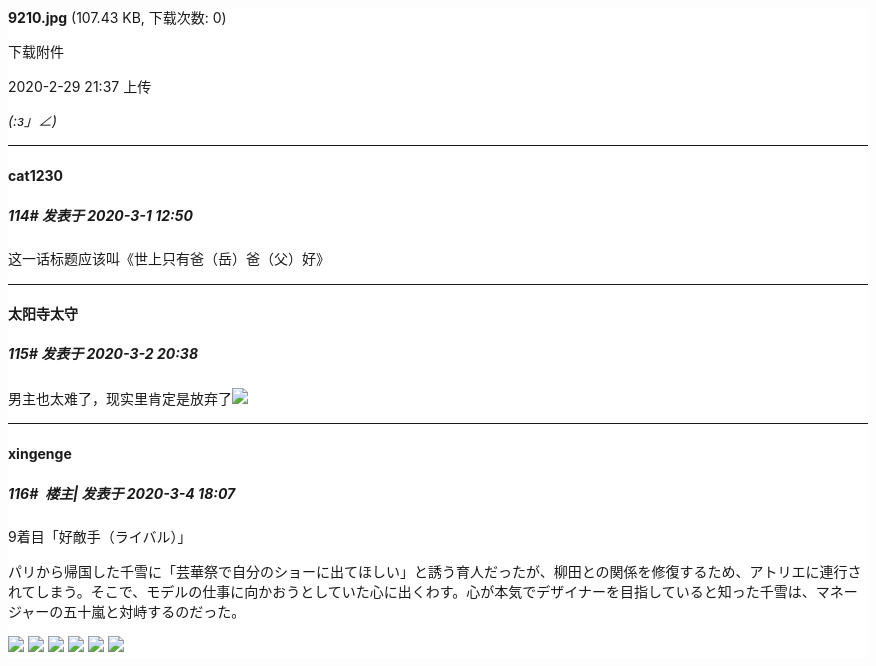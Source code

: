 
<strong>9210.jpg</strong> (107.43 KB, 下载次数: 0)

下载附件

2020-2-29 21:37 上传







_(:з」∠)_








*****

####  cat1230  
##### 114#       发表于 2020-3-1 12:50




这一话标题应该叫《世上只有爸（岳）爸（父）好》







*****

####  太阳寺太守  
##### 115#       发表于 2020-3-2 20:38




男主也太难了，现实里肯定是放弃了<img src="https://static.saraba1st.com/image/smiley/face2017/018.png" referrerpolicy="no-referrer">







*****

####  xingenge  
##### 116#         楼主| 发表于 2020-3-4 18:07




9着目「好敵手（ライバル）」


パリから帰国した千雪に「芸華祭で自分のショーに出てほしい」と誘う育人だったが、柳田との関係を修復するため、アトリエに連行されてしまう。そこで、モデルの仕事に向かおうとしていた心に出くわす。心が本気でデザイナーを目指していると知った千雪は、マネージャーの五十嵐と対峙するのだった。

<img src="https://files.catbox.moe/bvsd4q.jpg" referrerpolicy="no-referrer">
<img src="https://files.catbox.moe/hgvo22.jpg" referrerpolicy="no-referrer">
<img src="https://files.catbox.moe/ec33b8.jpg" referrerpolicy="no-referrer">
<img src="https://files.catbox.moe/sc6677.jpg" referrerpolicy="no-referrer">
<img src="https://files.catbox.moe/0f1m61.jpg" referrerpolicy="no-referrer">
<img src="https://files.catbox.moe/iz77oa.jpg" referrerpolicy="no-referrer">
